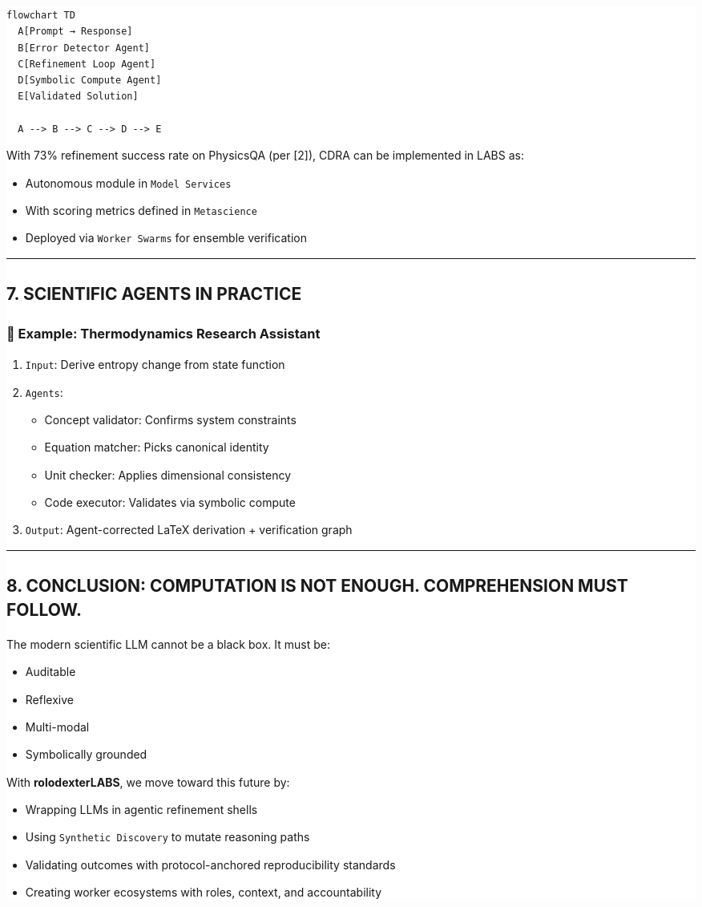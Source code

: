 ```mermaid
flowchart TD
  A[Prompt → Response]
  B[Error Detector Agent]
  C[Refinement Loop Agent]
  D[Symbolic Compute Agent]
  E[Validated Solution]

  A --> B --> C --> D --> E
```

With 73% refinement success rate on PhysicsQA (per [2]), CDRA can be implemented in LABS as:

- Autonomous module in `Model Services`
    
- With scoring metrics defined in `Metascience`
    
- Deployed via `Worker Swarms` for ensemble verification
    

---

## 7. SCIENTIFIC AGENTS IN PRACTICE

### 🔬 Example: Thermodynamics Research Assistant

1. `Input`: Derive entropy change from state function
    
2. `Agents`:
    
    - Concept validator: Confirms system constraints
        
    - Equation matcher: Picks canonical identity
        
    - Unit checker: Applies dimensional consistency
        
    - Code executor: Validates via symbolic compute
        
3. `Output`: Agent-corrected LaTeX derivation + verification graph
    

---

## 8. CONCLUSION: COMPUTATION IS NOT ENOUGH. COMPREHENSION MUST FOLLOW.

The modern scientific LLM cannot be a black box. It must be:

- Auditable
    
- Reflexive
    
- Multi-modal
    
- Symbolically grounded
    

With **rolodexterLABS**, we move toward this future by:

- Wrapping LLMs in agentic refinement shells
    
- Using `Synthetic Discovery` to mutate reasoning paths
    
- Validating outcomes with protocol-anchored reproducibility standards
    
- Creating worker ecosystems with roles, context, and accountability


